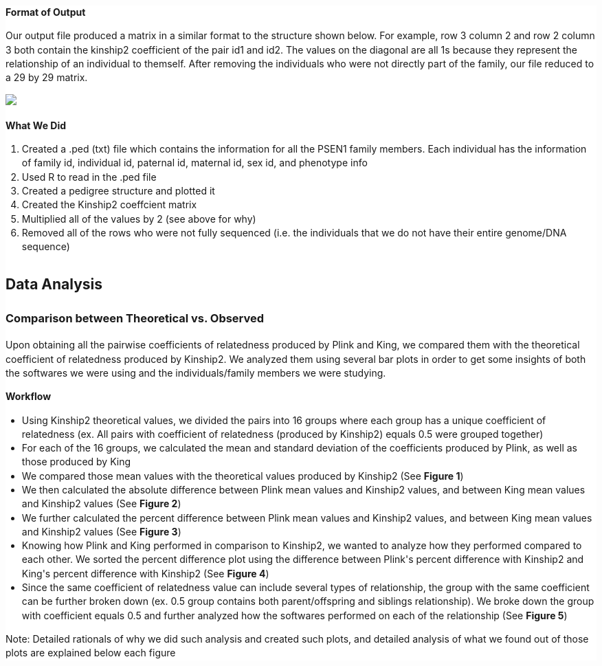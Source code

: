 **Format of Output**

Our output file produced a matrix in a similar format to the structure shown below. For example, row 3 column 2 and row 2 column 3 both contain the kinship2 coefficient of the pair id1 and id2. The values on the diagonal are all 1s because they represent the relationship  of an individual to themself. After removing the individuals who were not directly part of the family, our file reduced to a 29 by 29 matrix.

![](task1_figs/kinship2example.png)

**What We Did**

1. Created a .ped (txt) file which contains the information for all the PSEN1 family members. Each individual has the information of family id, individual id, paternal id, maternal id, sex id, and phenotype info
2. Used R to read in the .ped file
3. Created a pedigree structure and plotted it
4. Created the Kinship2 coeffcient matrix
5. Multiplied all of the values by 2 (see above for why)
6. Removed all of the rows who were not fully sequenced (i.e. the individuals that we do not have their entire genome/DNA sequence)


## Data Analysis

### Comparison between Theoretical vs. Observed

Upon obtaining all the pairwise coefficients of relatedness produced by Plink and King, we compared them with the theoretical coefficient of relatedness produced by Kinship2. We analyzed them using several bar plots in order to get some insights of both the softwares we were using and the individuals/family members we were studying.

**Workflow**
* Using Kinship2 theoretical values, we divided the pairs into 16 groups where each group has a unique coefficient of relatedness (ex. All pairs with coefficient of relatedness (produced by Kinship2) equals 0.5 were grouped together)
* For each of the 16 groups, we calculated the mean and standard deviation of the coefficients produced by Plink, as well as those produced by King
* We compared those mean values with the theoretical values produced by Kinship2 (See **Figure 1**)
* We then calculated the absolute difference between Plink mean values and Kinship2 values, and between King mean values and Kinship2 values (See **Figure 2**)
* We further calculated the percent difference between Plink mean values and Kinship2 values, and between King mean values and Kinship2 values (See **Figure 3**)
* Knowing how Plink and King performed in comparison to Kinship2, we wanted to analyze how they performed compared to each other. We sorted the percent difference plot using the difference between Plink's percent difference with Kinship2 and King's percent difference with Kinship2 (See **Figure 4**)
* Since the same coefficient of relatedness value can include several types of relationship, the group with the same coefficient can be further broken down (ex. 0.5 group contains both parent/offspring and siblings relationship). We broke down the group with coefficient equals 0.5 and further analyzed how the softwares performed on each of the relationship (See **Figure 5**)

Note: Detailed rationals of why we did such analysis and created such plots, and detailed analysis of what we found out of those plots are explained below each figure
